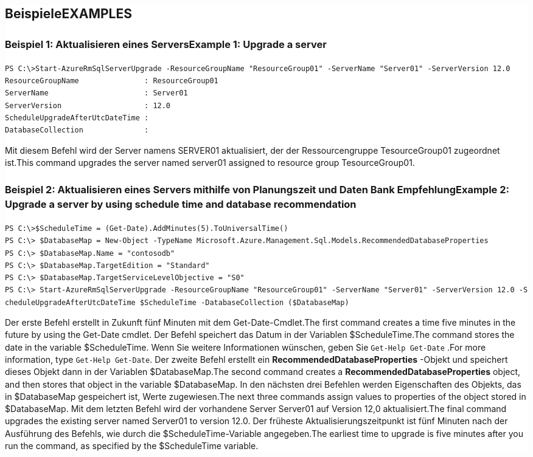 ## <span data-ttu-id="1a392-108">Beispiele</span><span class="sxs-lookup"><span data-stu-id="1a392-108">EXAMPLES</span></span>

### <span data-ttu-id="1a392-109">Beispiel 1: Aktualisieren eines Servers</span><span class="sxs-lookup"><span data-stu-id="1a392-109">Example 1: Upgrade a server</span></span>
```
PS C:\>Start-AzureRmSqlServerUpgrade -ResourceGroupName "ResourceGroup01" -ServerName "Server01" -ServerVersion 12.0
ResourceGroupName               : ResourceGroup01
ServerName                      : Server01
ServerVersion                   : 12.0
ScheduleUpgradeAfterUtcDateTime : 
DatabaseCollection              :
```

<span data-ttu-id="1a392-110">Mit diesem Befehl wird der Server namens SERVER01 aktualisiert, der der Ressourcengruppe TesourceGroup01 zugeordnet ist.</span><span class="sxs-lookup"><span data-stu-id="1a392-110">This command upgrades the server named server01 assigned to resource group TesourceGroup01.</span></span>

### <span data-ttu-id="1a392-111">Beispiel 2: Aktualisieren eines Servers mithilfe von Planungszeit und Daten Bank Empfehlung</span><span class="sxs-lookup"><span data-stu-id="1a392-111">Example 2: Upgrade a server by using schedule time and database recommendation</span></span>
```
PS C:\>$ScheduleTime = (Get-Date).AddMinutes(5).ToUniversalTime()
PS C:\> $DatabaseMap = New-Object -TypeName Microsoft.Azure.Management.Sql.Models.RecommendedDatabaseProperties
PS C:\> $DatabaseMap.Name = "contosodb"
PS C:\> $DatabaseMap.TargetEdition = "Standard"
PS C:\> $DatabaseMap.TargetServiceLevelObjective = "S0"
PS C:\> Start-AzureRmSqlServerUpgrade -ResourceGroupName "ResourceGroup01" -ServerName "Server01" -ServerVersion 12.0 -ScheduleUpgradeAfterUtcDateTime $ScheduleTime -DatabaseCollection ($DatabaseMap)
```

<span data-ttu-id="1a392-112">Der erste Befehl erstellt in Zukunft fünf Minuten mit dem Get-Date-Cmdlet.</span><span class="sxs-lookup"><span data-stu-id="1a392-112">The first command creates a time five minutes in the future by using the Get-Date cmdlet.</span></span>
<span data-ttu-id="1a392-113">Der Befehl speichert das Datum in der Variablen $ScheduleTime.</span><span class="sxs-lookup"><span data-stu-id="1a392-113">The command stores the date in the variable $ScheduleTime.</span></span>
<span data-ttu-id="1a392-114">Wenn Sie weitere Informationen wünschen, geben Sie `Get-Help Get-Date` .</span><span class="sxs-lookup"><span data-stu-id="1a392-114">For more information, type `Get-Help Get-Date`.</span></span>
<span data-ttu-id="1a392-115">Der zweite Befehl erstellt ein **RecommendedDatabaseProperties** -Objekt und speichert dieses Objekt dann in der Variablen $DatabaseMap.</span><span class="sxs-lookup"><span data-stu-id="1a392-115">The second command creates a **RecommendedDatabaseProperties** object, and then stores that object in the variable $DatabaseMap.</span></span>
<span data-ttu-id="1a392-116">In den nächsten drei Befehlen werden Eigenschaften des Objekts, das in $DatabaseMap gespeichert ist, Werte zugewiesen.</span><span class="sxs-lookup"><span data-stu-id="1a392-116">The next three commands assign values to properties of the object stored in $DatabaseMap.</span></span>
<span data-ttu-id="1a392-117">Mit dem letzten Befehl wird der vorhandene Server Server01 auf Version 12,0 aktualisiert.</span><span class="sxs-lookup"><span data-stu-id="1a392-117">The final command upgrades the existing server named Server01 to version 12.0.</span></span>
<span data-ttu-id="1a392-118">Der früheste Aktualisierungszeitpunkt ist fünf Minuten nach der Ausführung des Befehls, wie durch die $ScheduleTime-Variable angegeben.</span><span class="sxs-lookup"><span data-stu-id="1a392-118">The earliest time to upgrade is five minutes after you run the command, as specified by the $ScheduleTime variable.</span></span>